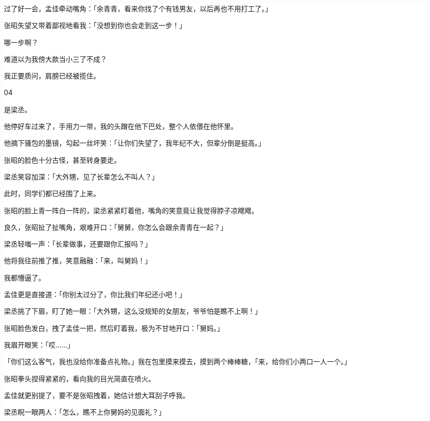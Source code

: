 过了好一会，孟佳牵动嘴角：「余青青，看来你找了个有钱男友，以后再也不用打工了。」


张昭失望又带着鄙视地看我：「没想到你也会走到这一步！」


哪一步啊？


难道以为我傍大款当小三了不成？


我正要质问，肩膀已经被揽住。


04


是梁丞。


他停好车过来了，手用力一带，我的头蹭在他下巴处，整个人依偎在他怀里。


他摘下骚包的墨镜，勾起一丝坏笑：「让你们失望了，我年纪不大，但辈分倒是挺高。」


张昭的脸色十分古怪，甚至转身要走。


梁丞笑容加深：「大外甥，见了长辈怎么不叫人？」


此时，同学们都已经围了上来。


张昭的脸上青一阵白一阵的，梁丞紧紧盯着他，嘴角的笑意竟让我觉得脖子凉飕飕。


良久，张昭扯了扯嘴角，艰难开口：「舅舅，你怎么会跟余青青在一起？」


梁丞轻嗤一声：「长辈做事，还要跟你汇报吗？」


他将我往前推了推，笑意融融：「来，叫舅妈！」


我都懵逼了。


孟佳更是直接道：「你别太过分了，你比我们年纪还小吧！」


梁丞挑了下眉，盯了她一眼：「大外甥，这么没规矩的女朋友，爷爷怕是瞧不上啊！」


张昭脸色发白，拽了孟佳一把，然后盯着我，极为不甘地开口：「舅妈。」


我眉开眼笑：「哎……」


「你们这么客气，我也没给你准备点礼物。」我在包里摸来摸去，摸到两个棒棒糖，「来，给你们小两口一人一个。」


张昭拳头捏得紧紧的，看向我的目光简直在喷火。


孟佳就更别提了，要不是张昭拽着，她估计想大耳刮子呼我。


梁丞睨一眼两人：「怎么，瞧不上你舅妈的见面礼？」
